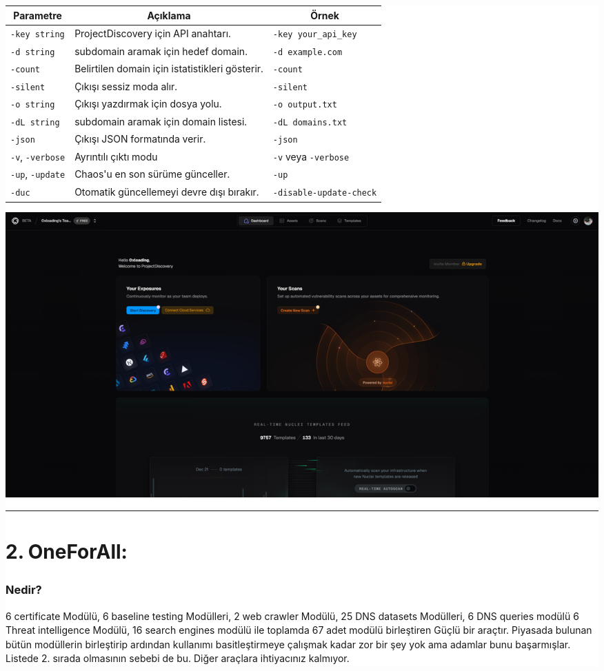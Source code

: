 | **Parametre** | **Açıklama** | **Örnek** |
| --- | --- | --- |
| `-key string` | ProjectDiscovery için API anahtarı. | `-key your_api_key` |
| `-d string` | subdomain aramak için hedef domain. | `-d example.com` |
| `-count` | Belirtilen domain için istatistikleri gösterir. | `-count` |
| `-silent` | Çıkışı sessiz moda alır. | `-silent` |
| `-o string` | Çıkışı yazdırmak için dosya yolu. | `-o output.txt` |
| `-dL string` | subdomain aramak için domain listesi. | `-dL domains.txt` |
| `-json` | Çıkışı JSON formatında verir. | `-json` |
| `-v`, `-verbose` | Ayrıntılı çıktı modu | `-v` veya `-verbose` |
| `-up`, `-update` | Chaos'u en son sürüme günceller. | `-up` |
| `-duc` | Otomatik güncellemeyi devre dışı bırakır. | `-disable-update-check` |

![image.png](/assets/images/all-enumerating-subdomains-tools/image.png)

---

# **2. OneForAll:**

### Nedir?

6 certificate Modülü, 6 baseline testing Modülleri, 2 web crawler Modülü, 25 DNS datasets Modülleri, 6 DNS queries modülü 6 Threat intelligence Modülü, 16 search engines modülü ile toplamda 67 adet modülü birleştiren Güçlü bir araçtır. Piyasada bulunan bütün modüllerin birleştirip ardından kullanımı basitleştirmeye çalışmak kadar zor bir şey yok ama adamlar bunu başarmışlar. Listede 2. sırada olmasının sebebi de bu. Diğer araçlara ihtiyacınız kalmıyor.
